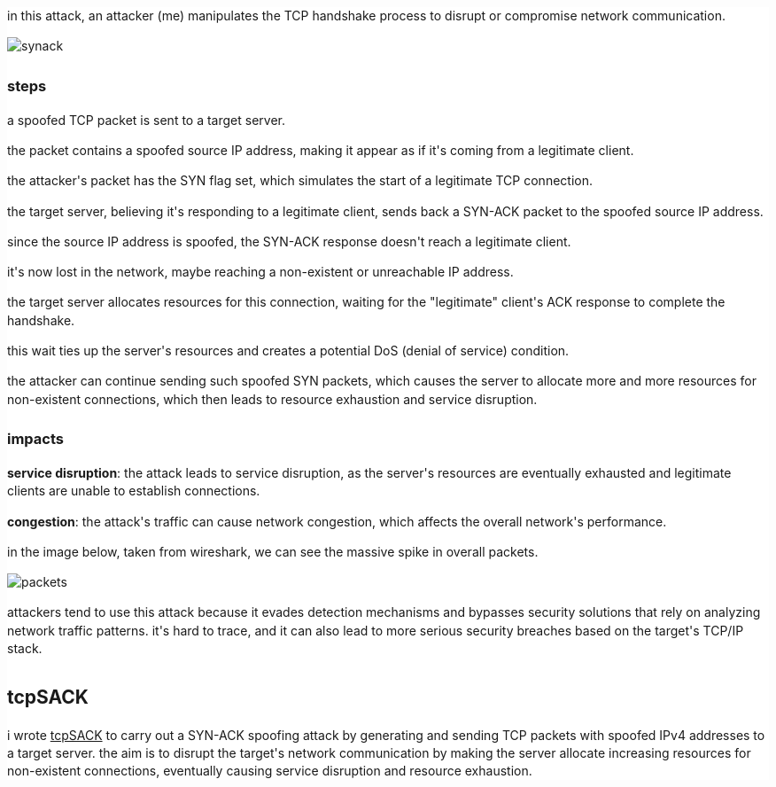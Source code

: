 in this attack, an attacker (me) manipulates the TCP handshake process to disrupt or compromise network communication.

![synack](/synack.jpg)

### steps


a spoofed TCP packet is sent to a target server.

the packet contains a spoofed source IP address, making it appear as if it's coming from a legitimate client.


the attacker's packet has the SYN flag set, which simulates the start of a legitimate TCP connection.


the target server, believing it's responding to a legitimate client, sends back a SYN-ACK packet to the spoofed source IP address.


since the source IP address is spoofed, the SYN-ACK response doesn't reach a legitimate client.

it's now lost in the network, maybe reaching a non-existent or unreachable IP address.


the target server allocates resources for this connection, waiting for the "legitimate" client's ACK response to complete the handshake.

this wait ties up the server's resources and creates a potential DoS (denial of service) condition.


the attacker can continue sending such spoofed SYN packets, which causes the server to allocate more and more resources for non-existent connections, which then leads to resource exhaustion and service disruption.

### impacts

**service disruption**: the attack leads to service disruption, as the server's resources are eventually exhausted and legitimate clients are unable to establish connections.

**congestion**: the attack's traffic can cause network congestion, which affects the overall network's performance.

in the image below, taken from wireshark, we can see the massive spike in overall packets.

![packets](/packets.jpg)

attackers tend to use this attack because it evades detection mechanisms and bypasses security solutions that rely on analyzing network traffic patterns. it's hard to trace, and it can also lead to more serious security breaches based on the target's TCP/IP stack.


## tcpSACK

i wrote [tcpSACK](https://github.com/bilals12/tcpSACK/tree/main) to carry out a SYN-ACK spoofing attack by generating and sending TCP packets with spoofed IPv4 addresses to a target server. the aim is to disrupt the target's network communication by making the server allocate increasing resources for non-existent connections, eventually causing service disruption and resource exhaustion.
